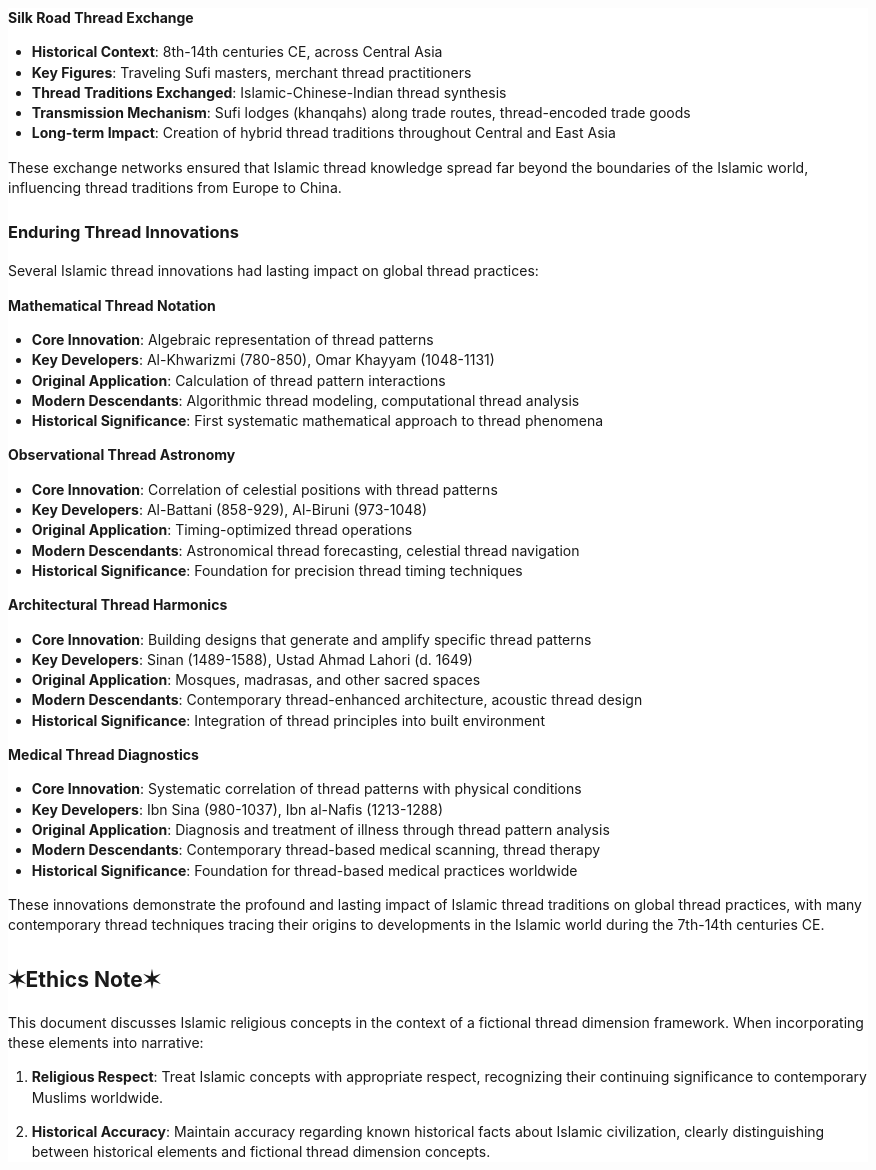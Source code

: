 **Silk Road Thread Exchange**
- **Historical Context**: 8th-14th centuries CE, across Central Asia
- **Key Figures**: Traveling Sufi masters, merchant thread practitioners
- **Thread Traditions Exchanged**: Islamic-Chinese-Indian thread synthesis
- **Transmission Mechanism**: Sufi lodges (khanqahs) along trade routes, thread-encoded trade goods
- **Long-term Impact**: Creation of hybrid thread traditions throughout Central and East Asia

These exchange networks ensured that Islamic thread knowledge spread far beyond the boundaries of the Islamic world, influencing thread traditions from Europe to China.

### Enduring Thread Innovations

Several Islamic thread innovations had lasting impact on global thread practices:

**Mathematical Thread Notation**
- **Core Innovation**: Algebraic representation of thread patterns
- **Key Developers**: Al-Khwarizmi (780-850), Omar Khayyam (1048-1131)
- **Original Application**: Calculation of thread pattern interactions
- **Modern Descendants**: Algorithmic thread modeling, computational thread analysis
- **Historical Significance**: First systematic mathematical approach to thread phenomena

**Observational Thread Astronomy**
- **Core Innovation**: Correlation of celestial positions with thread patterns
- **Key Developers**: Al-Battani (858-929), Al-Biruni (973-1048)
- **Original Application**: Timing-optimized thread operations
- **Modern Descendants**: Astronomical thread forecasting, celestial thread navigation
- **Historical Significance**: Foundation for precision thread timing techniques

**Architectural Thread Harmonics**
- **Core Innovation**: Building designs that generate and amplify specific thread patterns
- **Key Developers**: Sinan (1489-1588), Ustad Ahmad Lahori (d. 1649)
- **Original Application**: Mosques, madrasas, and other sacred spaces
- **Modern Descendants**: Contemporary thread-enhanced architecture, acoustic thread design
- **Historical Significance**: Integration of thread principles into built environment

**Medical Thread Diagnostics**
- **Core Innovation**: Systematic correlation of thread patterns with physical conditions
- **Key Developers**: Ibn Sina (980-1037), Ibn al-Nafis (1213-1288)
- **Original Application**: Diagnosis and treatment of illness through thread pattern analysis
- **Modern Descendants**: Contemporary thread-based medical scanning, thread therapy
- **Historical Significance**: Foundation for thread-based medical practices worldwide

These innovations demonstrate the profound and lasting impact of Islamic thread traditions on global thread practices, with many contemporary thread techniques tracing their origins to developments in the Islamic world during the 7th-14th centuries CE.

## ✶Ethics Note✶

This document discusses Islamic religious concepts in the context of a fictional thread dimension framework. When incorporating these elements into narrative:

1. **Religious Respect**: Treat Islamic concepts with appropriate respect, recognizing their continuing significance to contemporary Muslims worldwide.

2. **Historical Accuracy**: Maintain accuracy regarding known historical facts about Islamic civilization, clearly distinguishing between historical elements and fictional thread dimension concepts.
